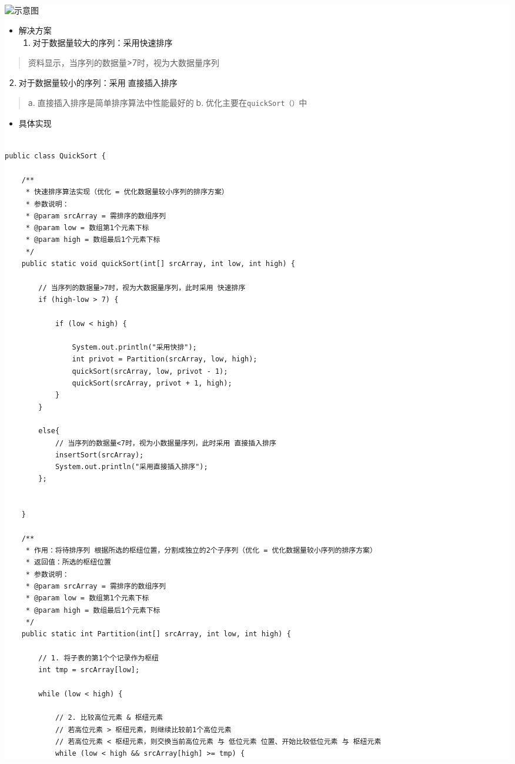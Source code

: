 ![示意图](http://upload-images.jianshu.io/upload_images/944365-4ce6a9af4324c76a.png?imageMogr2/auto-orient/strip%7CimageView2/2/w/1240)


- 解决方案
  1. 对于数据量较大的序列：采用快速排序
>资料显示，当序列的数据量>7时，视为大数据量序列
  2. 对于数据量较小的序列：采用 直接插入排序
>a. 直接插入排序是简单排序算法中性能最好的
>b. 优化主要在`quickSort（）`中

- 具体实现

```

public class QuickSort {

    /**
     * 快速排序算法实现（优化 = 优化数据量较小序列的排序方案）
     * 参数说明：
     * @param srcArray = 需排序的数组序列
     * @param low = 数组第1个元素下标
     * @param high = 数组最后1个元素下标
     */
    public static void quickSort(int[] srcArray, int low, int high) {

        // 当序列的数据量>7时，视为大数据量序列，此时采用 快速排序
        if (high-low > 7) {

            if (low < high) {

                System.out.println("采用快排");
                int privot = Partition(srcArray, low, high);
                quickSort(srcArray, low, privot - 1);
                quickSort(srcArray, privot + 1, high);
            }
        }

        else{
            // 当序列的数据量<7时，视为小数据量序列，此时采用 直接插入排序
            insertSort(srcArray);
            System.out.println("采用直接插入排序");
        };


    }

    /**
     * 作用：将待排序列 根据所选的枢纽位置，分割成独立的2个子序列（优化 = 优化数据量较小序列的排序方案）
     * 返回值：所选的枢纽位置
     * 参数说明：
     * @param srcArray = 需排序的数组序列
     * @param low = 数组第1个元素下标
     * @param high = 数组最后1个元素下标
     */
    public static int Partition(int[] srcArray, int low, int high) {

        // 1. 将子表的第1个个记录作为枢纽
        int tmp = srcArray[low];

        while (low < high) {

            // 2. 比较高位元素 & 枢纽元素
            // 若高位元素 > 枢纽元素，则继续比较前1个高位元素
            // 若高位元素 < 枢纽元素，则交换当前高位元素 与 低位元素 位置、开始比较低位元素 与 枢纽元素
            while (low < high && srcArray[high] >= tmp) {
```